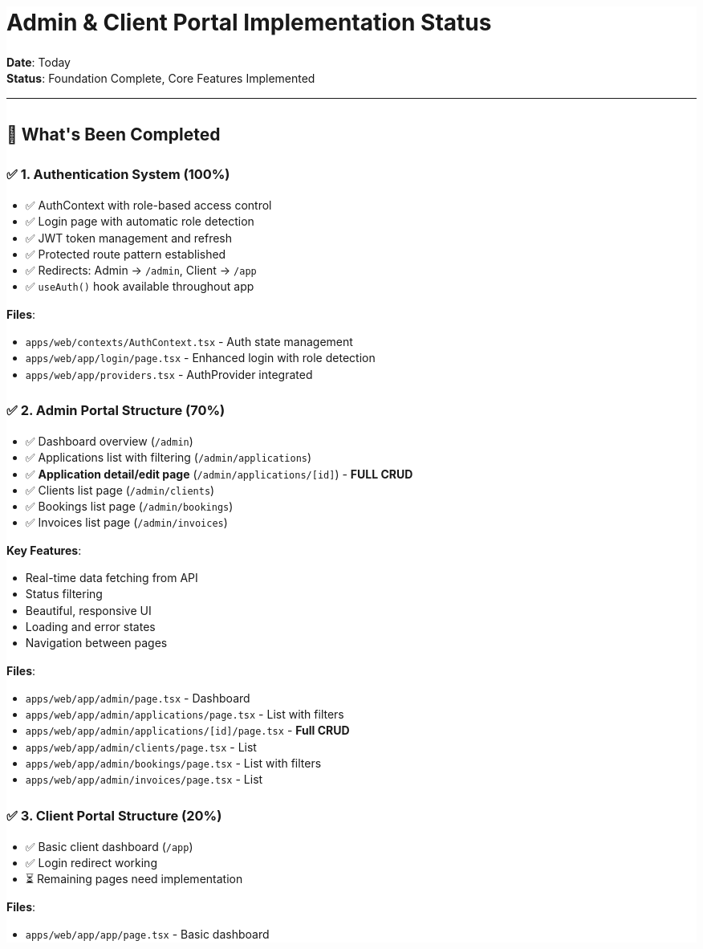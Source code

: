 # Admin & Client Portal Implementation Status

**Date**: Today  
**Status**: Foundation Complete, Core Features Implemented

---

## 🎉 What's Been Completed

### ✅ 1. Authentication System (100%)
- ✅ AuthContext with role-based access control
- ✅ Login page with automatic role detection
- ✅ JWT token management and refresh
- ✅ Protected route pattern established
- ✅ Redirects: Admin → `/admin`, Client → `/app`
- ✅ `useAuth()` hook available throughout app

**Files**:
- `apps/web/contexts/AuthContext.tsx` - Auth state management
- `apps/web/app/login/page.tsx` - Enhanced login with role detection
- `apps/web/app/providers.tsx` - AuthProvider integrated

### ✅ 2. Admin Portal Structure (70%)
- ✅ Dashboard overview (`/admin`)
- ✅ Applications list with filtering (`/admin/applications`)
- ✅ **Application detail/edit page** (`/admin/applications/[id]`) - **FULL CRUD**
- ✅ Clients list page (`/admin/clients`)
- ✅ Bookings list page (`/admin/bookings`)
- ✅ Invoices list page (`/admin/invoices`)

**Key Features**:
- Real-time data fetching from API
- Status filtering
- Beautiful, responsive UI
- Loading and error states
- Navigation between pages

**Files**:
- `apps/web/app/admin/page.tsx` - Dashboard
- `apps/web/app/admin/applications/page.tsx` - List with filters
- `apps/web/app/admin/applications/[id]/page.tsx` - **Full CRUD**
- `apps/web/app/admin/clients/page.tsx` - List
- `apps/web/app/admin/bookings/page.tsx` - List with filters
- `apps/web/app/admin/invoices/page.tsx` - List

### ✅ 3. Client Portal Structure (20%)
- ✅ Basic client dashboard (`/app`)
- ✅ Login redirect working
- ⏳ Remaining pages need implementation

**Files**:
- `apps/web/app/app/page.tsx` - Basic dashboard
